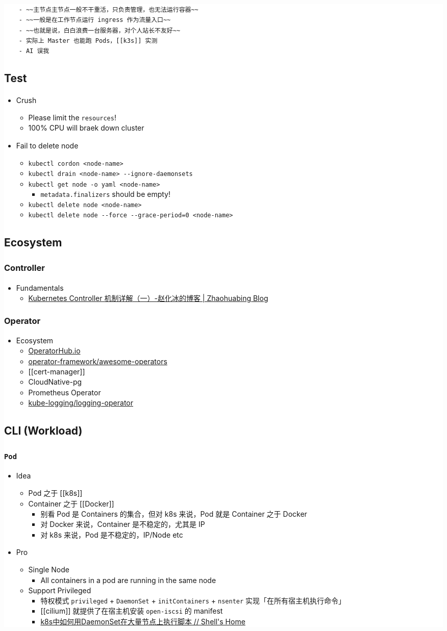         - ~~主节点主节点一般不干重活，只负责管理，也无法运行容器~~
        - ~~一般是在工作节点运行 ingress 作为流量入口~~
        - ~~也就是说，白白浪费一台服务器，对个人站长不友好~~
        - 实际上 Master 也能跑 Pods，[[k3s]] 实测
        - AI 误我

## Test

- Crush
    - Please limit the `resources`!
    - 100% CPU will braek down cluster

- Fail to delete node
    - `kubectl cordon <node-name>`
    - `kubectl drain <node-name> --ignore-daemonsets`
    - `kubectl get node -o yaml <node-name>`
        - `metadata.finalizers` should be empty!
    - `kubectl delete node <node-name>`
    - `kubectl delete node --force --grace-period=0 <node-name>`

## Ecosystem

### Controller

- Fundamentals
    - [Kubernetes Controller 机制详解（一）-赵化冰的博客 | Zhaohuabing Blog](https://www.zhaohuabing.com/post/2023-03-09-how-to-create-a-k8s-controller/)

### Operator

- Ecosystem
    - [OperatorHub.io](https://operatorhub.io/)
    - [operator-framework/awesome-operators](https://github.com/operator-framework/awesome-operators)
    - [[cert-manager]]
    - CloudNative-pg
    - Prometheus Operator
    - [kube-logging/logging-operator](https://github.com/kube-logging/logging-operator)

## CLI (Workload)

### `Pod`

- Idea
    - Pod 之于 [[k8s]]
    - Container 之于 [[Docker]]
        - 别看 Pod 是 Containers 的集合，但对 k8s 来说，Pod 就是 Container 之于 Docker
        - 对 Docker 来说，Container 是不稳定的，尤其是 IP
        - 对 k8s 来说，Pod 是不稳定的，IP/Node etc

- Pro
    - Single Node
        - All containers in a pod are running in the same node
    - Support Privileged
        - 特权模式 `privileged` + `DaemonSet` + `initContainers` + `nsenter` 实现「在所有宿主机执行命令」
        - [[cilium]] 就提供了在宿主机安装 `open-iscsi` 的 manifest
        - [k8s中如何用DaemonSet在大量节点上执行脚本 // Shell's Home](https://blog.shell909090.org/blog/archives/2888/)
